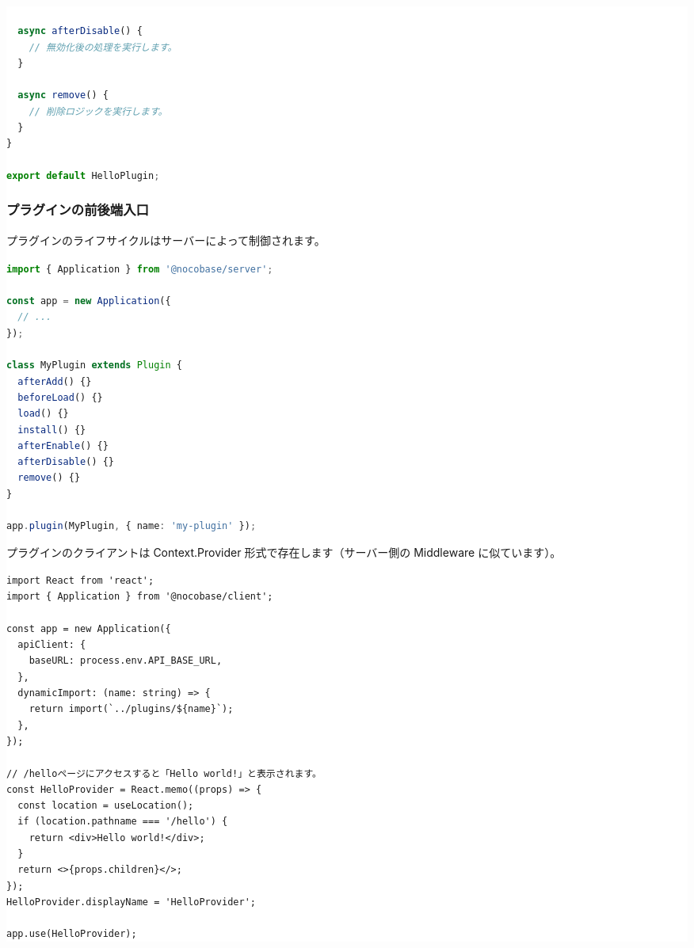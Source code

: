 ```ts

  async afterDisable() {
    // 無効化後の処理を実行します。
  }

  async remove() {
    // 削除ロジックを実行します。
  }
}

export default HelloPlugin;
```

### プラグインの前後端入口

プラグインのライフサイクルはサーバーによって制御されます。

```ts
import { Application } from '@nocobase/server';

const app = new Application({
  // ...
});

class MyPlugin extends Plugin {
  afterAdd() {}
  beforeLoad() {}
  load() {}
  install() {}
  afterEnable() {}
  afterDisable() {}
  remove() {}
}

app.plugin(MyPlugin, { name: 'my-plugin' });
```

プラグインのクライアントは Context.Provider 形式で存在します（サーバー側の Middleware に似ています）。

```tsx | pure
import React from 'react';
import { Application } from '@nocobase/client';

const app = new Application({
  apiClient: {
    baseURL: process.env.API_BASE_URL,
  },
  dynamicImport: (name: string) => {
    return import(`../plugins/${name}`);
  },
});

// /helloページにアクセスすると「Hello world!」と表示されます。
const HelloProvider = React.memo((props) => {
  const location = useLocation();
  if (location.pathname === '/hello') {
    return <div>Hello world!</div>;
  }
  return <>{props.children}</>;
});
HelloProvider.displayName = 'HelloProvider';

app.use(HelloProvider);
```
